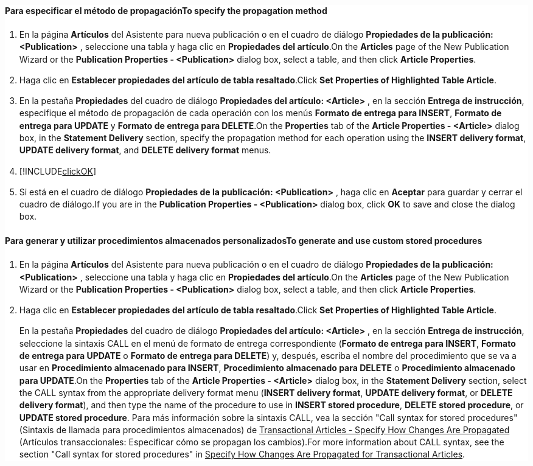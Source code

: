#### <a name="to-specify-the-propagation-method"></a><span data-ttu-id="ed58f-121">Para especificar el método de propagación</span><span class="sxs-lookup"><span data-stu-id="ed58f-121">To specify the propagation method</span></span>  
  
1.  <span data-ttu-id="ed58f-122">En la página **Artículos** del Asistente para nueva publicación o en el cuadro de diálogo **Propiedades de la publicación: \<Publication>** , seleccione una tabla y haga clic en **Propiedades del artículo**.</span><span class="sxs-lookup"><span data-stu-id="ed58f-122">On the **Articles** page of the New Publication Wizard or the **Publication Properties - \<Publication>** dialog box, select a table, and then click **Article Properties**.</span></span>  
  
2.  <span data-ttu-id="ed58f-123">Haga clic en **Establecer propiedades del artículo de tabla resaltado**.</span><span class="sxs-lookup"><span data-stu-id="ed58f-123">Click **Set Properties of Highlighted Table Article**.</span></span>  
  
3.  <span data-ttu-id="ed58f-124">En la pestaña **Propiedades** del cuadro de diálogo **Propiedades del artículo: \<Article>** , en la sección **Entrega de instrucción**, especifique el método de propagación de cada operación con los menús **Formato de entrega para INSERT**, **Formato de entrega para UPDATE** y **Formato de entrega para DELETE**.</span><span class="sxs-lookup"><span data-stu-id="ed58f-124">On the **Properties** tab of the **Article Properties - \<Article>** dialog box, in the **Statement Delivery** section, specify the propagation method for each operation using the **INSERT delivery format**, **UPDATE delivery format**, and **DELETE delivery format** menus.</span></span>  
  
4.  [!INCLUDE[clickOK](../../../includes/clickok-md.md)]  
  
5.  <span data-ttu-id="ed58f-125">Si está en el cuadro de diálogo **Propiedades de la publicación: \<Publication>** , haga clic en **Aceptar** para guardar y cerrar el cuadro de diálogo.</span><span class="sxs-lookup"><span data-stu-id="ed58f-125">If you are in the **Publication Properties - \<Publication>** dialog box, click **OK** to save and close the dialog box.</span></span>  
  
#### <a name="to-generate-and-use-custom-stored-procedures"></a><span data-ttu-id="ed58f-126">Para generar y utilizar procedimientos almacenados personalizados</span><span class="sxs-lookup"><span data-stu-id="ed58f-126">To generate and use custom stored procedures</span></span>  
  
1.  <span data-ttu-id="ed58f-127">En la página **Artículos** del Asistente para nueva publicación o en el cuadro de diálogo **Propiedades de la publicación: \<Publication>** , seleccione una tabla y haga clic en **Propiedades del artículo**.</span><span class="sxs-lookup"><span data-stu-id="ed58f-127">On the **Articles** page of the New Publication Wizard or the **Publication Properties - \<Publication>** dialog box, select a table, and then click **Article Properties**.</span></span>  
  
2.  <span data-ttu-id="ed58f-128">Haga clic en **Establecer propiedades del artículo de tabla resaltado**.</span><span class="sxs-lookup"><span data-stu-id="ed58f-128">Click **Set Properties of Highlighted Table Article**.</span></span>  
  
     <span data-ttu-id="ed58f-129">En la pestaña **Propiedades** del cuadro de diálogo **Propiedades del artículo: \<Article>** , en la sección **Entrega de instrucción**, seleccione la sintaxis CALL en el menú de formato de entrega correspondiente (**Formato de entrega para INSERT**, **Formato de entrega para UPDATE** o **Formato de entrega para DELETE**) y, después, escriba el nombre del procedimiento que se va a usar en **Procedimiento almacenado para INSERT**, **Procedimiento almacenado para DELETE** o **Procedimiento almacenado para UPDATE**.</span><span class="sxs-lookup"><span data-stu-id="ed58f-129">On the **Properties** tab of the **Article Properties - \<Article>** dialog box, in the **Statement Delivery** section, select the CALL syntax from the appropriate delivery format menu (**INSERT delivery format**, **UPDATE delivery format**, or **DELETE delivery format**), and then type the name of the procedure to use in **INSERT stored procedure**, **DELETE stored procedure**, or **UPDATE stored procedure**.</span></span> <span data-ttu-id="ed58f-130">Para más información sobre la sintaxis CALL, vea la sección "Call syntax for stored procedures" (Sintaxis de llamada para procedimientos almacenados) de [Transactional Articles - Specify How Changes Are Propagated](../transactional/transactional-articles-specify-how-changes-are-propagated.md) (Artículos transaccionales: Especificar cómo se propagan los cambios).</span><span class="sxs-lookup"><span data-stu-id="ed58f-130">For more information about CALL syntax, see the section "Call syntax for stored procedures" in [Specify How Changes Are Propagated for Transactional Articles](../transactional/transactional-articles-specify-how-changes-are-propagated.md).</span></span>  
  